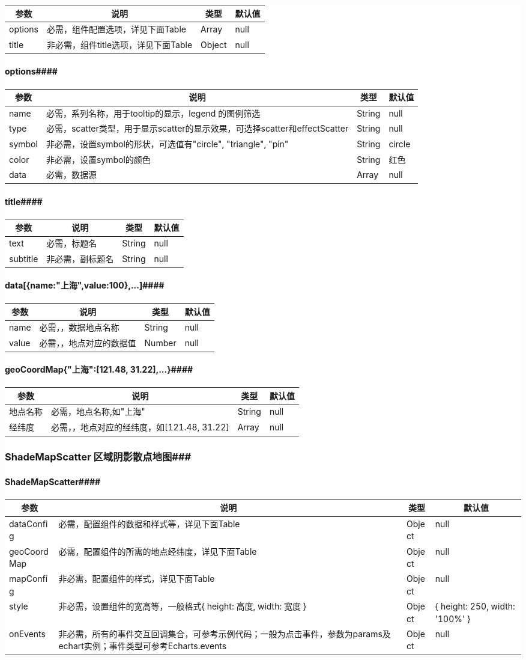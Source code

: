 | 参数      | 说明                      | 类型     | 默认值  |
| ------- | ----------------------- | ------ | ---- |
| options | 必需，组件配置选项，详见下面Table     | Array  | null |
| title   | 非必需，组件title选项，详见下面Table | Object | null |

#### options####

| 参数     | 说明                                       | 类型     | 默认值    |
| ------ | ---------------------------------------- | ------ | ------ |
| name   | 必需，系列名称，用于tooltip的显示，legend 的图例筛选        | String | null   |
| type   | 必需，scatter类型，用于显示scatter的显示效果，可选择scatter和effectScatter | String | null   |
| symbol | 非必需，设置symbol的形状，可选值有"circle", "triangle", "pin" | String | circle |
| color  | 非必需，设置symbol的颜色                          | String | 红色     |
| data   | 必需，数据源                                   | Array  | null   |

#### title####

| 参数       | 说明       | 类型     | 默认值  |
| -------- | -------- | ------ | ---- |
| text     | 必需，标题名   | String | null |
| subtitle | 非必需，副标题名 | String | null |

#### data[{name:"上海",value:100},...]####

| 参数    | 说明           | 类型     | 默认值  |
| ----- | ------------ | ------ | ---- |
| name  | 必需，，数据地点名称   | String | null |
| value | 必需，，地点对应的数据值 | Number | null |

#### geoCoordMap{"上海":[121.48, 31.22],...}####

| 参数   | 说明                            | 类型     | 默认值  |
| ---- | ----------------------------- | ------ | ---- |
| 地点名称 | 必需，地点名称,如"上海"                 | String | null |
| 经纬度  | 必需，，地点对应的经纬度，如[121.48, 31.22] | Array  | null |



### ShadeMapScatter 区域阴影散点地图###

#### ShadeMapScatter####

| 参数          | 说明                                       | 类型     | 默认值                            |
| ----------- | ---------------------------------------- | ------ | ------------------------------ |
| dataConfig  | 必需，配置组件的数据和样式等，详见下面Table                 | Object | null                           |
| geoCoordMap | 必需，配置组件的所需的地点经纬度，详见下面Table               | Object | null                           |
| mapConfig   | 非必需，配置组件的样式，详见下面Table                    | Object | null                           |
| style       | 非必需，设置组件的宽高等，一般格式{ height: 高度, width: 宽度 } | Object | { height: 250, width: '100%' } |
| onEvents    | 非必需，所有的事件交互回调集合，可参考示例代码；一般为点击事件，参数为params及echart实例；事件类型可参考Echarts.events | Object | null                           |
